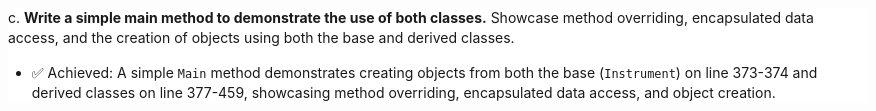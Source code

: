 c. **Write a simple main method to demonstrate the use of both classes.** Showcase method overriding, encapsulated data access, and the creation of objects using both the base and derived classes.  
- ✅ Achieved: A simple `Main` method demonstrates creating objects from both the base (`Instrument`) on line 373-374 and derived classes on line 377-459, showcasing method overriding, encapsulated data access, and object creation.


